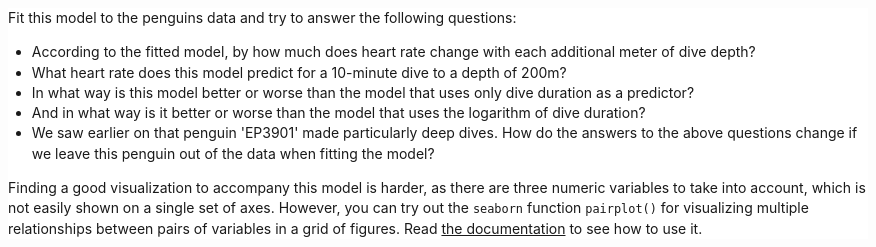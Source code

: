 Fit this model to the penguins data and try to answer the following questions:

* According to the fitted model, by how much does heart rate change with each additional meter of dive depth?
* What heart rate does this model predict for a 10-minute dive to a depth of 200m?
* In what way is this model better or worse than the model that uses only dive duration as a predictor?
* And in what way is it better or worse than the model that uses the logarithm of dive duration?
* We saw earlier on that penguin 'EP3901' made particularly deep dives. How do the answers to the above questions change if we leave this penguin out of the data when fitting the model?

Finding a good visualization to accompany this model is harder, as there are three numeric variables to take into account, which is not easily shown on a single set of axes. However, you can try out the `seaborn` function `pairplot()` for visualizing multiple relationships between pairs of variables in a grid of figures. Read [the documentation](https://seaborn.pydata.org/generated/seaborn.pairplot.html) to see how to use it.
